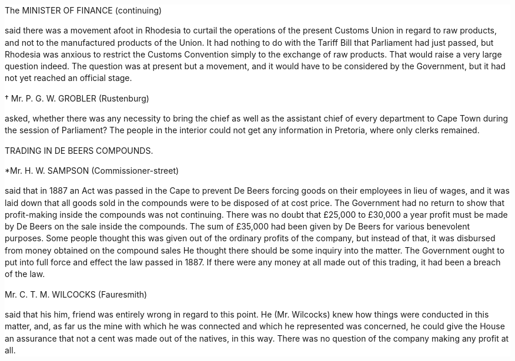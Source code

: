 </speech>

<speech by="#minister_of_finance">

<from>The <person refersTo="hansard_za">MINISTER OF FINANCE</person> (continuing)</from>

<p>said there was a movement afoot in Rhodesia to curtail the operations of the present Customs Union in regard to raw products, and not to the manufactured products of the Union. It had nothing to do with the Tariff Bill that Parliament had just passed, but Rhodesia was anxious to restrict the Customs Convention simply to the exchange of raw products. That would raise a very large question indeed. The question was at present but a movement, and it would have to be considered by the Government, but it had not yet reached an official stage.</p>

</speech>

<speech by="#grobler">

<from>&#x2020; Mr. <person refersTo="hansard_za">P. G. W. GROBLER</person> (Rustenburg)</from>

<p>asked, whether there was any necessity to bring the chief as well as the assistant chief of every department to Cape Town during the session of Parliament? The people in the interior could not get any information in Pretoria, where only clerks remained.</p>

</speech>

</debateSection>

<debateSection name="#trading_in_de_beers_compounds">

<heading>TRADING IN DE BEERS COMPOUNDS.</heading>

<speech by="#sampson">

<from>*Mr. <person refersTo="hansard_za">H. W. SAMPSON</person> (Commissioner-street)</from>

<p>said that in 1887 an Act was passed in the Cape to prevent De Beers forcing goods on their employees in lieu of wages, and it was laid down that all goods sold in the compounds were to be disposed of at cost price. The Government had no return to show that profit-making inside the compounds was not continuing. There was no doubt that &#x00A3;25,000 to &#x00A3;30,000 a year profit must be made by De Beers on the sale inside the compounds. The sum of &#x00A3;35,000 had been given by De Beers for various benevolent purposes. Some people thought this was given out of the ordinary <span class="col_4107-4108" refersTo="page_2060"/>profits of the company, but instead of that, it was disbursed from money obtained on the compound sales He thought there should be some inquiry into the matter. The Government ought to put into full force and effect the law passed in 1887. If there were any money at all made out of this trading, it had been a breach of the law.</p>

</speech>

<speech by="#wilcocks">

<from>Mr. <person refersTo="hansard_za">C. T. M. WILCOCKS</person> (Fauresmith)</from>

<p>said that his him, friend was entirely wrong in regard to this point. He (Mr. Wilcocks) knew how things were conducted in this matter, and, as far us the mine with which he was connected and which he represented was concerned, he could give the House an assurance that not a cent was made out of the natives, in this way. There was no question of the company making any profit at all.</p>

</speech>

<speech by="#sampson">
